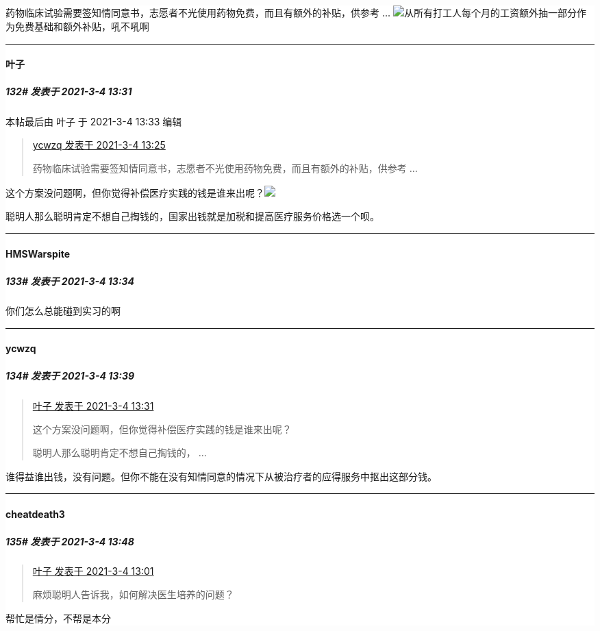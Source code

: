 药物临床试验需要签知情同意书，志愿者不光使用药物免费，而且有额外的补贴，供参考 ...</blockquote>
<img src="https://static.saraba1st.com/image/smiley/face2017/002.png" referrerpolicy="no-referrer">从所有打工人每个月的工资额外抽一部分作为免费基础和额外补贴，吼不吼啊


*****

####  叶子  
##### 132#       发表于 2021-3-4 13:31


 本帖最后由 叶子 于 2021-3-4 13:33 编辑 
<blockquote><a href="httphttps://bbs.saraba1st.com/2b/forum.php?mod=redirect&amp;goto=findpost&amp;pid=50508157&amp;ptid=1990902" target="_blank">ycwzq 发表于 2021-3-4 13:25</a>

药物临床试验需要签知情同意书，志愿者不光使用药物免费，而且有额外的补贴，供参考 ...</blockquote>

这个方案没问题啊，但你觉得补偿医疗实践的钱是谁来出呢？<img src="https://static.saraba1st.com/image/smiley/face2017/048.png" referrerpolicy="no-referrer">


聪明人那么聪明肯定不想自己掏钱的，国家出钱就是加税和提高医疗服务价格选一个呗。


*****

####  HMSWarspite  
##### 133#       发表于 2021-3-4 13:34


你们怎么总能碰到实习的啊


*****

####  ycwzq  
##### 134#       发表于 2021-3-4 13:39


<blockquote><a href="httphttps://bbs.saraba1st.com/2b/forum.php?mod=redirect&amp;goto=findpost&amp;pid=50508227&amp;ptid=1990902" target="_blank">叶子 发表于 2021-3-4 13:31</a>

这个方案没问题啊，但你觉得补偿医疗实践的钱是谁来出呢？


聪明人那么聪明肯定不想自己掏钱的， ...</blockquote>
谁得益谁出钱，没有问题。但你不能在没有知情同意的情况下从被治疗者的应得服务中抠出这部分钱。


*****

####  cheatdeath3  
##### 135#       发表于 2021-3-4 13:48


<blockquote><a href="httphttps://bbs.saraba1st.com/2b/forum.php?mod=redirect&amp;goto=findpost&amp;pid=50507880&amp;ptid=1990902" target="_blank">叶子 发表于 2021-3-4 13:01</a>

麻烦聪明人告诉我，如何解决医生培养的问题？</blockquote>
帮忙是情分，不帮是本分
